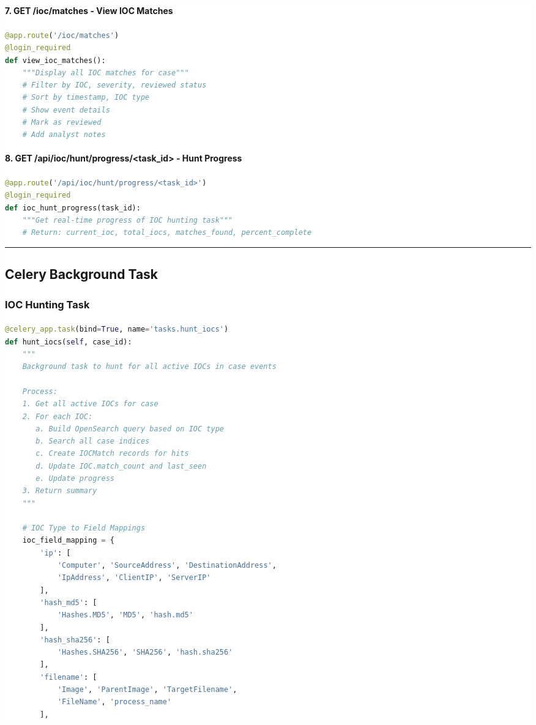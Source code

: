 ```python
```

#### 7. **GET /ioc/matches** - View IOC Matches
```python
@app.route('/ioc/matches')
@login_required
def view_ioc_matches():
    """Display all IOC matches for case"""
    # Filter by IOC, severity, reviewed status
    # Sort by timestamp, IOC type
    # Show event details
    # Mark as reviewed
    # Add analyst notes
```

#### 8. **GET /api/ioc/hunt/progress/<task_id>** - Hunt Progress
```python
@app.route('/api/ioc/hunt/progress/<task_id>')
@login_required
def ioc_hunt_progress(task_id):
    """Get real-time progress of IOC hunting task"""
    # Return: current_ioc, total_iocs, matches_found, percent_complete
```

---

## Celery Background Task

### IOC Hunting Task

```python
@celery_app.task(bind=True, name='tasks.hunt_iocs')
def hunt_iocs(self, case_id):
    """
    Background task to hunt for all active IOCs in case events
    
    Process:
    1. Get all active IOCs for case
    2. For each IOC:
       a. Build OpenSearch query based on IOC type
       b. Search all case indices
       c. Create IOCMatch records for hits
       d. Update IOC.match_count and last_seen
       e. Update progress
    3. Return summary
    """
    
    # IOC Type to Field Mappings
    ioc_field_mapping = {
        'ip': [
            'Computer', 'SourceAddress', 'DestinationAddress', 
            'IpAddress', 'ClientIP', 'ServerIP'
        ],
        'hash_md5': [
            'Hashes.MD5', 'MD5', 'hash.md5'
        ],
        'hash_sha256': [
            'Hashes.SHA256', 'SHA256', 'hash.sha256'
        ],
        'filename': [
            'Image', 'ParentImage', 'TargetFilename', 
            'FileName', 'process_name'
        ],
```